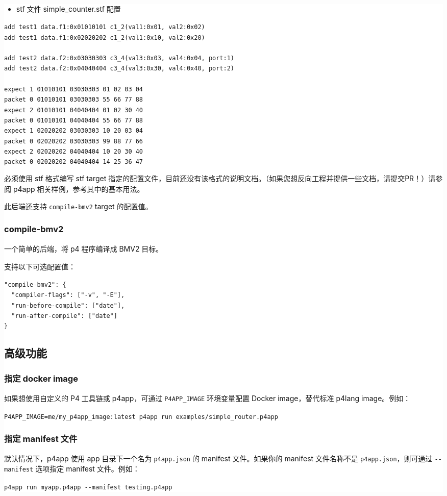 * stf 文件 simple_counter.stf 配置

```
add test1 data.f1:0x01010101 c1_2(val1:0x01, val2:0x02)
add test1 data.f1:0x02020202 c1_2(val1:0x10, val2:0x20)

add test2 data.f2:0x03030303 c3_4(val3:0x03, val4:0x04, port:1)
add test2 data.f2:0x04040404 c3_4(val3:0x30, val4:0x40, port:2)

expect 1 01010101 03030303 01 02 03 04
packet 0 01010101 03030303 55 66 77 88
expect 2 01010101 04040404 01 02 30 40
packet 0 01010101 04040404 55 66 77 88
expect 1 02020202 03030303 10 20 03 04
packet 0 02020202 03030303 99 88 77 66
expect 2 02020202 04040404 10 20 30 40
packet 0 02020202 04040404 14 25 36 47
```

必须使用 stf 格式编写 stf target 指定的配置文件，目前还没有该格式的说明文档。（如果您想反向工程并提供一些文档，请提交PR！）请参阅 p4app 相关样例，参考其中的基本用法。

此后端还支持 `compile-bmv2` target 的配置值。

### compile-bmv2

一个简单的后端，将 p4 程序编译成 BMV2 目标。

支持以下可选配置值：

```
"compile-bmv2": {
  "compiler-flags": ["-v", "-E"],
  "run-before-compile": ["date"],
  "run-after-compile": ["date"]
}
```

高级功能
--------

### 指定 docker image

如果想使用自定义的 P4 工具链或 p4app，可通过 `P4APP_IMAGE` 环境变量配置 Docker image，替代标准 p4lang image。例如：

```
P4APP_IMAGE=me/my_p4app_image:latest p4app run examples/simple_router.p4app
```

### 指定 manifest 文件

默认情况下，p4app 使用 app 目录下一个名为 `p4app.json` 的 manifest 文件。如果你的 manifest 文件名称不是 `p4app.json`，则可通过 `--manifest` 选项指定 manifest 文件。例如：

```
p4app run myapp.p4app --manifest testing.p4app
```
